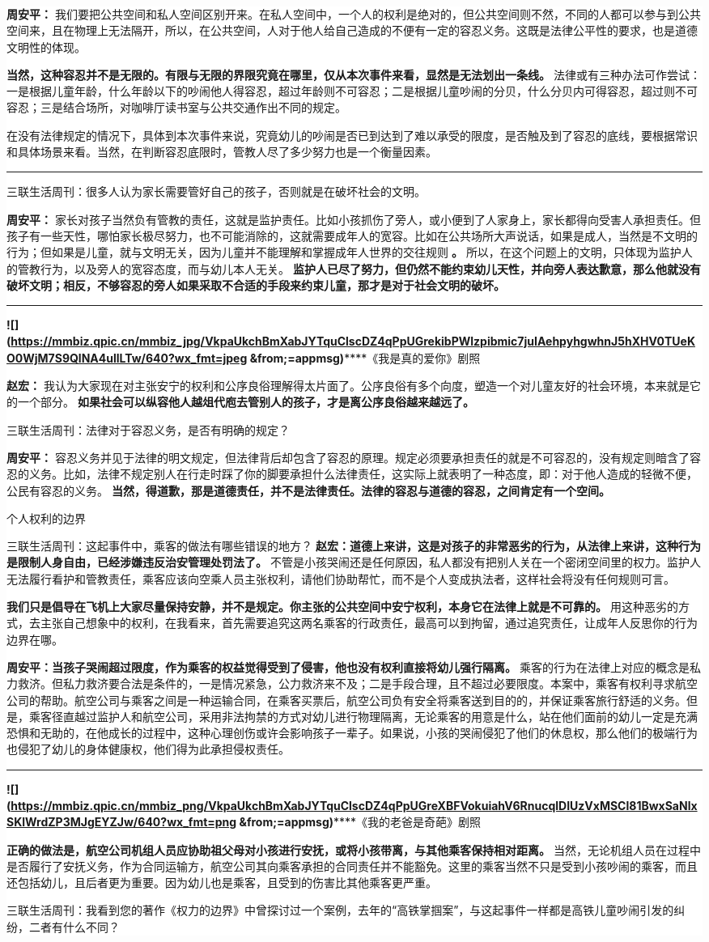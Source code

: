  **周安平：**
我们要把公共空间和私人空间区别开来。在私人空间中，一个人的权利是绝对的，但公共空间则不然，不同的人都可以参与到公共空间来，且在物理上无法隔开，所以，在公共空间，人对于他人给自己造成的不便有一定的容忍义务。这既是法律公平性的要求，也是道德文明性的体现。

 **当然，这种容忍并不是无限的。有限与无限的界限究竟在哪里，仅从本次事件来看，显然是无法划出一条线。**
法律或有三种办法可作尝试：一是根据儿童年龄，什么年龄以下的吵闹他人得容忍，超过年龄则不可容忍；二是根据儿童吵闹的分贝，什么分贝内可得容忍，超过则不可容忍；三是结合场所，对咖啡厅读书室与公共交通作出不同的规定。

在没有法律规定的情况下，具体到本次事件来说，究竟幼儿的吵闹是否已到达到了难以承受的限度，是否触及到了容忍的底线，要根据常识和具体场景来看。当然，在判断容忍底限时，管教人尽了多少努力也是一个衡量因素。
****

三联生活周刊：很多人认为家长需要管好自己的孩子，否则就是在破坏社会的文明。

 **周安平：**
家长对孩子当然负有管教的责任，这就是监护责任。比如小孩抓伤了旁人，或小便到了人家身上，家长都得向受害人承担责任。但孩子有一些天性，哪怕家长极尽努力，也不可能消除的，这就需要成年人的宽容。比如在公共场所大声说话，如果是成人，当然是不文明的行为；但如果是儿童，就与文明无关，因为儿童并不能理解和掌握成年人世界的交往规则
**。** 所以，在这个问题上的文明，只体现为监护人的管教行为，以及旁人的宽容态度，而与幼儿本人无关。
**监护人已尽了努力，但仍然不能约束幼儿天性，并向旁人表达歉意，那么他就没有破坏文明；相反，不够容忍的旁人如果采取不合适的手段来约束儿童，那才是对于社会文明的破坏。**

 ** **
**![](https://mmbiz.qpic.cn/mmbiz_jpg/VkpaUkchBmXabJYTquClscDZ4qPpUGrekibPWlzpibmic7juIAehpyhgwhnJ5hXHV0TUeKO0WjM7S9QlNA4ullLTw/640?wx_fmt=jpeg
&from;=appmsg)******《我是真的爱你》剧照

 **赵宏：** 我认为大家现在对主张安宁的权利和公序良俗理解得太片面了。公序良俗有多个向度，塑造一个对儿童友好的社会环境，本来就是它的一个部分。
**如果社会可以纵容他人越俎代庖去管别人的孩子，才是离公序良俗越来越远了。**

三联生活周刊：法律对于容忍义务，是否有明确的规定？

 **周安平：**
容忍义务并见于法律的明文规定，但法律背后却包含了容忍的原理。规定必须要承担责任的就是不可容忍的，没有规定则暗含了容忍的义务。比如，法律不规定别人在行走时踩了你的脚要承担什么法律责任，这实际上就表明了一种态度，即：对于他人造成的轻微不便，公民有容忍的义务。
**当然，得道歉，那是道德责任，并不是法律责任。法律的容忍与道德的容忍，之间肯定有一个空间。**

个人权利的边界

三联生活周刊：这起事件中，乘客的做法有哪些错误的地方？
**赵宏：道德上来讲，这是对孩子的非常恶劣的行为，从法律上来讲，这种行为是限制人身自由，已经涉嫌违反治安管理处罚法了。**
不管是小孩哭闹还是任何原因，私人都没有把别人关在一个密闭空间里的权力。监护人无法履行看护和管教责任，乘客应该向空乘人员主张权利，请他们协助帮忙，而不是个人变成执法者，这样社会将没有任何规则可言。

 **我们只是倡导在飞机上大家尽量保持安静，并不是规定。你主张的公共空间中安宁权利，本身它在法律上就是不可靠的。**
用这种恶劣的方式，去主张自己想象中的权利，在我看来，首先需要追究这两名乘客的行政责任，最高可以到拘留，通过追究责任，让成年人反思你的行为边界在哪。

 **周安平：当孩子哭闹超过限度，作为乘客的权益觉得受到了侵害，他也没有权利直接将幼儿强行隔离。**
乘客的行为在法律上对应的概念是私力救济。但私力救济要合法是条件的，一是情况紧急，公力救济来不及；二是手段合理，且不超过必要限度。本案中，乘客有权利寻求航空公司的帮助。航空公司与乘客之间是一种运输合同，在乘客买票后，航空公司负有安全将乘客送到目的的，并保证乘客旅行舒适的义务。但是，乘客径直越过监护人和航空公司，采用非法拘禁的方式对幼儿进行物理隔离，无论乘客的用意是什么，站在他们面前的幼儿一定是充满恐惧和无助的，在他成长的过程中，这种心理创伤或许会影响孩子一辈子。如果说，小孩的哭闹侵犯了他们的休息权，那么他们的极端行为也侵犯了幼儿的身体健康权，他们得为此承担侵权责任。

 ** **
**![](https://mmbiz.qpic.cn/mmbiz_png/VkpaUkchBmXabJYTquClscDZ4qPpUGreXBFVokuiahV6RnucqlDIUzVxMSCl81BwxSaNlxSKlWrdZP3MJgEYZJw/640?wx_fmt=png
&from;=appmsg)******《我的老爸是奇葩》剧照

 **正确的做法是，航空公司机组人员应协助祖父母对小孩进行安抚，或将小孩带离，与其他乘客保持相对距离。**
当然，无论机组人员在过程中是否履行了安抚义务，作为合同运输方，航空公司其向乘客承担的合同责任并不能豁免。这里的乘客当然不只是受到小孩吵闹的乘客，而且还包括幼儿，且后者更为重要。因为幼儿也是乘客，且受到的伤害比其他乘客更严重。

三联生活周刊：我看到您的著作《权力的边界》中曾探讨过一个案例，去年的“高铁掌掴案”，与这起事件一样都是高铁儿童吵闹引发的纠纷，二者有什么不同？
